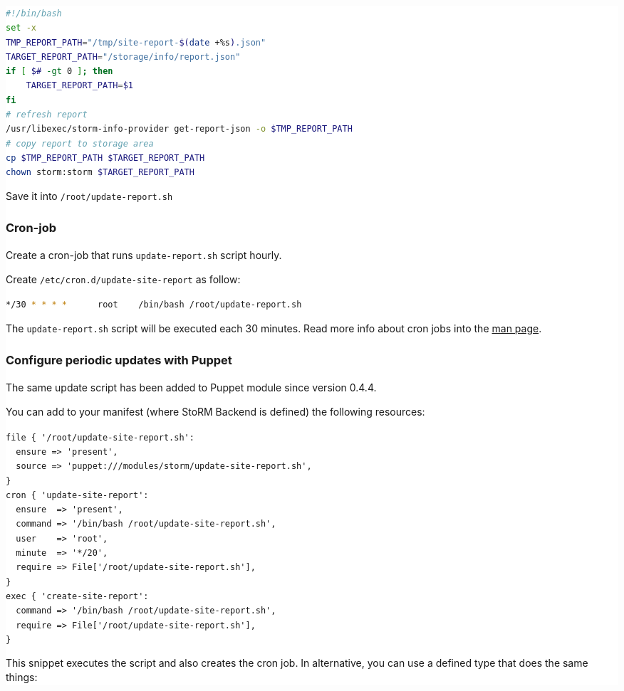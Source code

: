 ```bash
#!/bin/bash
set -x
TMP_REPORT_PATH="/tmp/site-report-$(date +%s).json"
TARGET_REPORT_PATH="/storage/info/report.json"
if [ $# -gt 0 ]; then
    TARGET_REPORT_PATH=$1
fi
# refresh report
/usr/libexec/storm-info-provider get-report-json -o $TMP_REPORT_PATH
# copy report to storage area
cp $TMP_REPORT_PATH $TARGET_REPORT_PATH
chown storm:storm $TARGET_REPORT_PATH
```

Save it into `/root/update-report.sh`

### Cron-job

Create a cron-job that runs `update-report.sh` script hourly.

Create `/etc/cron.d/update-site-report` as follow:

```bash
*/30 * * * *      root    /bin/bash /root/update-report.sh
```

The `update-report.sh` script will be executed each 30 minutes.
Read more info about cron jobs into the [man page](https://crontab.guru/crontab.5.html).

### Configure periodic updates with Puppet

The same update script has been added to Puppet module since version 0.4.4.

You can add to your manifest (where StoRM Backend is defined) the following resources:

```puppet
file { '/root/update-site-report.sh':
  ensure => 'present',
  source => 'puppet:///modules/storm/update-site-report.sh',
}
cron { 'update-site-report':
  ensure  => 'present',
  command => '/bin/bash /root/update-site-report.sh',
  user    => 'root',
  minute  => '*/20',
  require => File['/root/update-site-report.sh'],
}
exec { 'create-site-report':
  command => '/bin/bash /root/update-site-report.sh',
  require => File['/root/update-site-report.sh'],
}
```

This snippet executes the script and also creates the cron job.
In alternative, you can use a defined type that does the same things:
